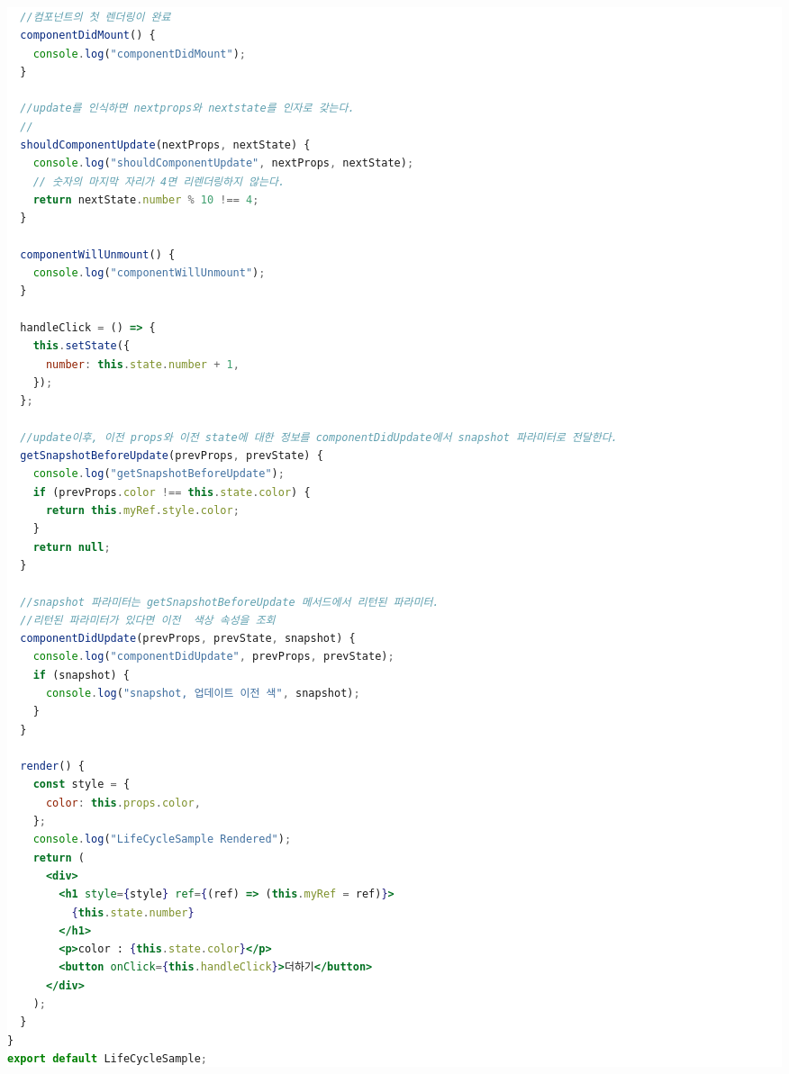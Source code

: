 ```jsx
  //컴포넌트의 첫 렌더링이 완료
  componentDidMount() {
    console.log("componentDidMount");
  }

  //update를 인식하면 nextprops와 nextstate를 인자로 갖는다.
  //
  shouldComponentUpdate(nextProps, nextState) {
    console.log("shouldComponentUpdate", nextProps, nextState);
    // 숫자의 마지막 자리가 4면 리렌더링하지 않는다.
    return nextState.number % 10 !== 4;
  }

  componentWillUnmount() {
    console.log("componentWillUnmount");
  }

  handleClick = () => {
    this.setState({
      number: this.state.number + 1,
    });
  };

  //update이후, 이전 props와 이전 state에 대한 정보를 componentDidUpdate에서 snapshot 파라미터로 전달한다.
  getSnapshotBeforeUpdate(prevProps, prevState) {
    console.log("getSnapshotBeforeUpdate");
    if (prevProps.color !== this.state.color) {
      return this.myRef.style.color;
    }
    return null;
  }

  //snapshot 파라미터는 getSnapshotBeforeUpdate 메서드에서 리턴된 파라미터.
  //리턴된 파라미터가 있다면 이전  색상 속성을 조회
  componentDidUpdate(prevProps, prevState, snapshot) {
    console.log("componentDidUpdate", prevProps, prevState);
    if (snapshot) {
      console.log("snapshot, 업데이트 이전 색", snapshot);
    }
  }

  render() {
    const style = {
      color: this.props.color,
    };
    console.log("LifeCycleSample Rendered");
    return (
      <div>
        <h1 style={style} ref={(ref) => (this.myRef = ref)}>
          {this.state.number}
        </h1>
        <p>color : {this.state.color}</p>
        <button onClick={this.handleClick}>더하기</button>
      </div>
    );
  }
}
export default LifeCycleSample;
```
